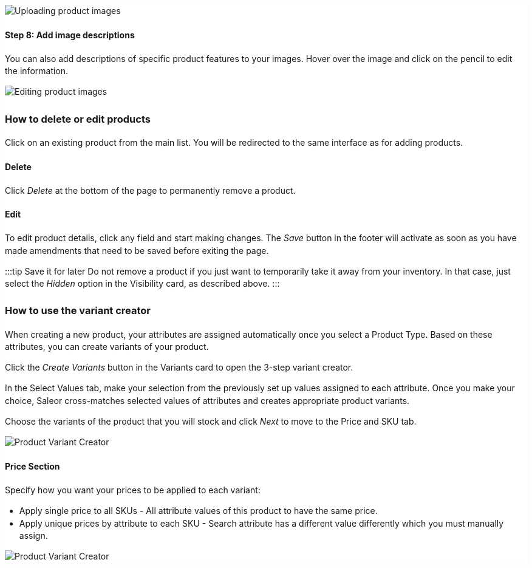 ![Uploading product images](/assets/dashboard-catalog/catalog8.JPG)

#### Step 8: Add image descriptions

You can also add descriptions of specific product features to your images. Hover over the image and click on the pencil to edit the information.

![Editing product images](/assets/dashboard-catalog/9.jpg)

### How to delete or edit products

Click on an existing product from the main list. You will be redirected to the same interface as for adding products.

#### Delete

Click _Delete_ at the bottom of the page to permanently remove a product.

#### Edit

To edit product details, click any field and start making changes. The _Save_ button in the footer will activate as soon as you have made amendments that need to be saved before exiting the page.

:::tip Save it for later
Do not remove a product if you just want to temporarily take it away from your inventory. In that case, just select the _Hidden_ option in the Visibility card, as described above.
:::

### How to use the variant creator

When creating a new product, your attributes are assigned automatically once you select a Product Type.
Based on these attributes, you can create variants of your product.

Click the _Create Variants_ button in the Variants card to open the 3-step variant creator.

In the Select Values tab, make your selection from the previously set up values assigned to each attribute. Once you make your choice, Saleor cross-matches selected values of attributes and creates appropriate product variants.

Choose the variants of the product that you will stock and click _Next_ to move to the Price and SKU tab.

![Product Variant Creator](/assets/dashboard-catalog/Creator1.jpg)

#### Price Section

Specify how you want your prices to be applied to each variant:

- Apply single price to all SKUs - All attribute values of this product to have the same price.
- Apply unique prices by attribute to each SKU - Search attribute has a different value differently which you must manually assign.

![Product Variant Creator](/assets/dashboard-catalog/Creator2.jpg)
